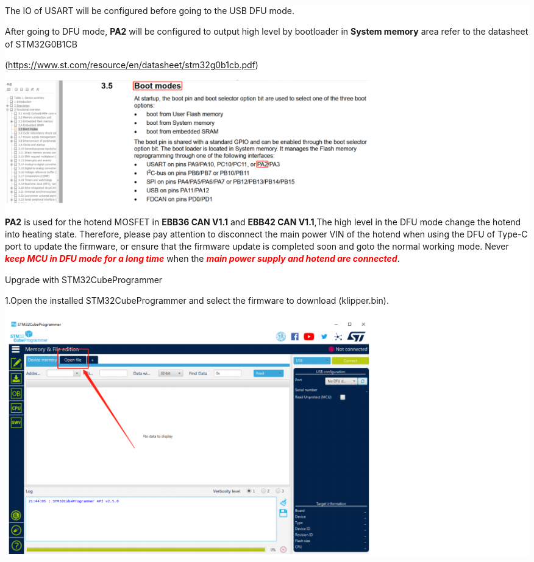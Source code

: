 The IO of USART will be configured before going to the USB DFU mode. 

After going to DFU mode, **PA2** will be configured to output high level by bootloader in **System memory** area refer to the datasheet of STM32G0B1CB 

(https://www.st.com/resource/en/datasheet/stm32g0b1cb.pdf)

<img src=img/EBB36CAN/G0B1/EBB_G0B1_Update2.png width="600"/>

**PA2** is used for the hotend MOSFET in **EBB36 CAN V1.1** and **EBB42 CAN V1.1**,The high level in the DFU mode change the hotend into heating state. Therefore, please pay attention to disconnect the main power VIN of the hotend when using the DFU of Type-C port to update the firmware, or ensure that the firmware update is completed soon and goto the normal working mode. Never <font  color="red">***keep MCU in DFU mode for a long time***</font> when the <font  color="red">***main power supply and hotend are connected***</font>.

Upgrade with STM32CubeProgrammer 

1.Open the installed STM32CubeProgrammer and select the firmware to download (klipper.bin).

<img src=img/EBB36CAN/G0B1/EBB_G0B1_Update3.png width="600"/>

